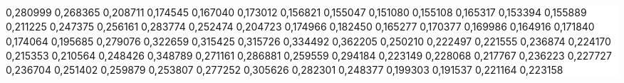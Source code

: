0,280999
0,268365
0,208711
0,174545
0,167040
0,173012
0,156821
0,155047
0,151080
0,155108
0,165317
0,153394
0,155889
0,211225
0,247375
0,256161
0,283774
0,252474
0,204723
0,174966
0,182450
0,165277
0,170377
0,169986
0,164916
0,171840
0,174064
0,195685
0,279076
0,322659
0,315425
0,315726
0,334492
0,362205
0,250210
0,222497
0,221555
0,236874
0,224170
0,215353
0,210564
0,248426
0,348789
0,271161
0,286881
0,259559
0,294184
0,223149
0,228068
0,217767
0,236223
0,227727
0,236704
0,251402
0,259879
0,253807
0,277252
0,305626
0,282301
0,248377
0,199303
0,191537
0,221164
0,223158